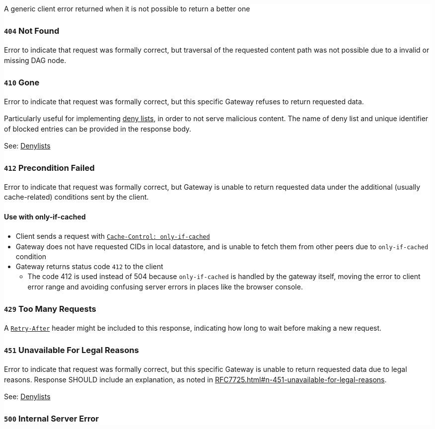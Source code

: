 A generic client error returned when it is not possible to return a better one

### `404` Not Found

Error to indicate that request was formally correct, but traversal of the
requested content path was not possible due to a invalid or missing DAG node.

### `410` Gone

Error to indicate that request was formally correct, but this specific Gateway
refuses to return requested data.

Particularly useful for implementing [deny lists](#denylists), in order to not serve malicious content.
The name of deny list and unique identifier of blocked entries can be provided in the response body.

See: [Denylists](#denylists)

### `412` Precondition Failed

Error to indicate that request was formally correct, but Gateway is unable to
return requested data under the additional (usually cache-related) conditions
sent by the client.

#### Use with only-if-cached

- Client sends a request with [`Cache-Control: only-if-cached`](#cache-control-request-header)
- Gateway does not have requested CIDs in local datastore, and is unable to
  fetch them from other peers due to `only-if-cached` condition
- Gateway returns status code `412` to the client
  - The code 412 is used instead of 504 because `only-if-cached` is handled by
    the gateway itself, moving the error to client error range and avoiding
    confusing server errors in places like the browser console.

### `429` Too Many Requests

A
[`Retry-After`](https://developer.mozilla.org/en-US/docs/Web/HTTP/Headers/Retry-After)
header might be included to this response, indicating how long to wait before
making a new request.

### `451` Unavailable For Legal Reasons

Error to indicate that request was formally correct, but this specific Gateway
is unable to return requested data due to legal reasons. Response SHOULD
include an explanation, as noted in
[RFC7725.html#n-451-unavailable-for-legal-reasons](https://httpwg.org/specs/rfc7725.html#n-451-unavailable-for-legal-reasons).

See: [Denylists](#denylists)

### `500` Internal Server Error
